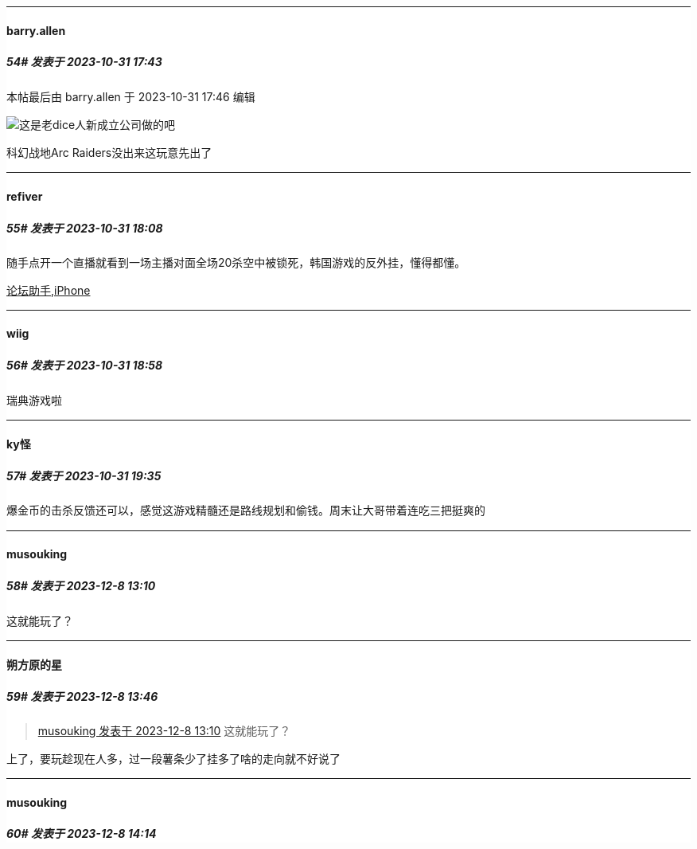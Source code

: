 *****

####  barry.allen  
##### 54#       发表于 2023-10-31 17:43

 本帖最后由 barry.allen 于 2023-10-31 17:46 编辑 

<img src="https://static.saraba1st.com/image/smiley/face2017/037.png" referrerpolicy="no-referrer">这是老dice人新成立公司做的吧

科幻战地Arc Raiders没出来这玩意先出了

*****

####  refiver  
##### 55#       发表于 2023-10-31 18:08

随手点开一个直播就看到一场主播对面全场20杀空中被锁死，韩国游戏的反外挂，懂得都懂。

[论坛助手,iPhone](https://bbs.saraba1st.com/2b/forum.php?mod=viewthread&amp;tid=2029836)

*****

####  wiig  
##### 56#       发表于 2023-10-31 18:58

瑞典游戏啦

*****

####  ky怪  
##### 57#       发表于 2023-10-31 19:35

爆金币的击杀反馈还可以，感觉这游戏精髓还是路线规划和偷钱。周末让大哥带着连吃三把挺爽的

*****

####  musouking  
##### 58#       发表于 2023-12-8 13:10

这就能玩了？

*****

####  朔方原的星  
##### 59#       发表于 2023-12-8 13:46

<blockquote><a href="httphttps://bbs.saraba1st.com/2b/forum.php?mod=redirect&amp;goto=findpost&amp;pid=63262121&amp;ptid=2158290" target="_blank">musouking 发表于 2023-12-8 13:10</a>
这就能玩了？</blockquote>
上了，要玩趁现在人多，过一段薯条少了挂多了啥的走向就不好说了

*****

####  musouking  
##### 60#       发表于 2023-12-8 14:14
